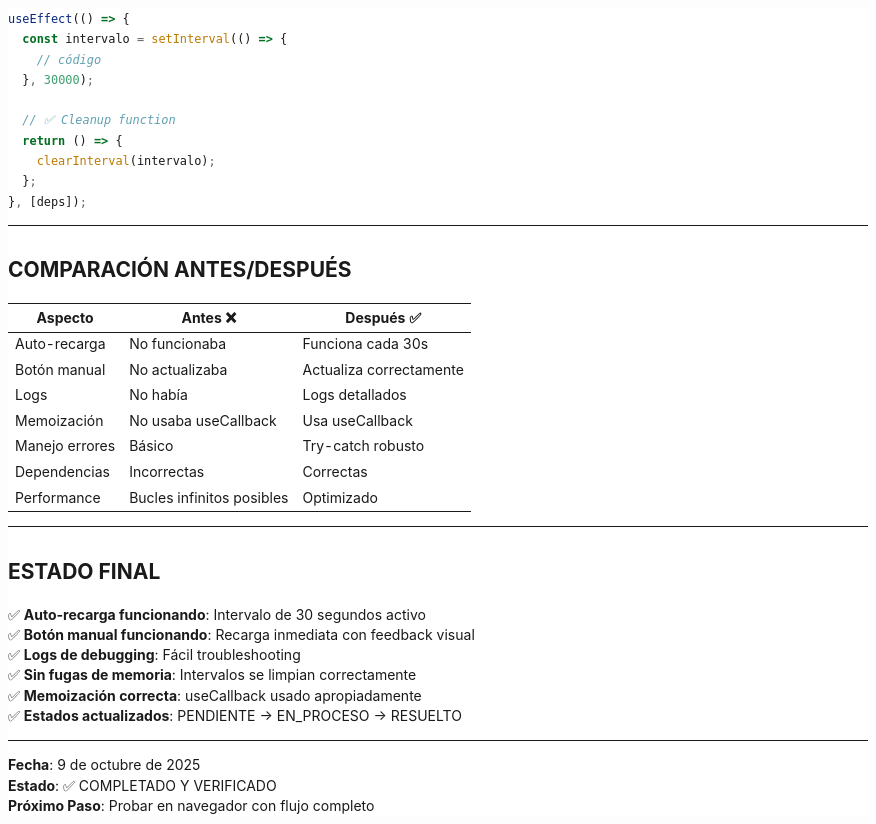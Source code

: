 ```javascript
useEffect(() => {
  const intervalo = setInterval(() => {
    // código
  }, 30000);

  // ✅ Cleanup function
  return () => {
    clearInterval(intervalo);
  };
}, [deps]);
```

---

## COMPARACIÓN ANTES/DESPUÉS

| Aspecto | Antes ❌ | Después ✅ |
|---------|---------|------------|
| Auto-recarga | No funcionaba | Funciona cada 30s |
| Botón manual | No actualizaba | Actualiza correctamente |
| Logs | No había | Logs detallados |
| Memoización | No usaba useCallback | Usa useCallback |
| Manejo errores | Básico | Try-catch robusto |
| Dependencias | Incorrectas | Correctas |
| Performance | Bucles infinitos posibles | Optimizado |

---

## ESTADO FINAL

✅ **Auto-recarga funcionando**: Intervalo de 30 segundos activo  
✅ **Botón manual funcionando**: Recarga inmediata con feedback visual  
✅ **Logs de debugging**: Fácil troubleshooting  
✅ **Sin fugas de memoria**: Intervalos se limpian correctamente  
✅ **Memoización correcta**: useCallback usado apropiadamente  
✅ **Estados actualizados**: PENDIENTE → EN_PROCESO → RESUELTO  

---

**Fecha**: 9 de octubre de 2025  
**Estado**: ✅ COMPLETADO Y VERIFICADO  
**Próximo Paso**: Probar en navegador con flujo completo
